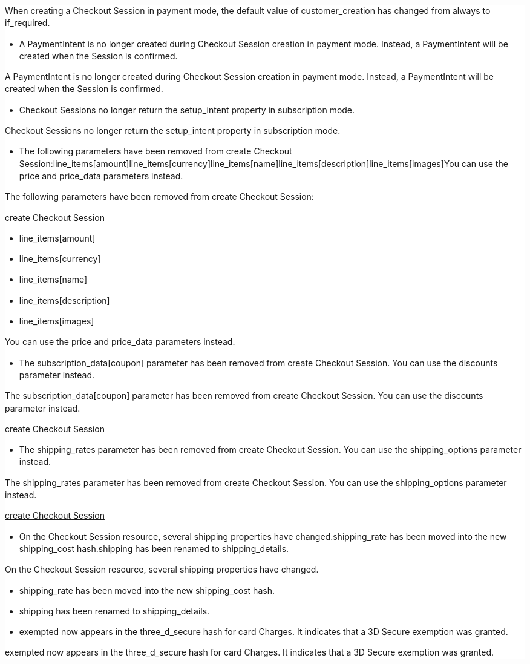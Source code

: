 When creating a Checkout Session in payment mode, the default value of customer_creation has changed from always to if_required.

- A PaymentIntent is no longer created during Checkout Session creation in payment mode. Instead, a PaymentIntent will be created when the Session is confirmed.

A PaymentIntent is no longer created during Checkout Session creation in payment mode. Instead, a PaymentIntent will be created when the Session is confirmed.

- Checkout Sessions no longer return the setup_intent property in subscription mode.

Checkout Sessions no longer return the setup_intent property in subscription mode.

- The following parameters have been removed from create Checkout Session:line_items[amount]line_items[currency]line_items[name]line_items[description]line_items[images]You can use the price and price_data parameters instead.

The following parameters have been removed from create Checkout Session:

[create Checkout Session](/api/checkout/sessions/create)

- line_items[amount]

- line_items[currency]

- line_items[name]

- line_items[description]

- line_items[images]

You can use the price and price_data parameters instead.

- The subscription_data[coupon] parameter has been removed from create Checkout Session. You can use the discounts parameter instead.

The subscription_data[coupon] parameter has been removed from create Checkout Session. You can use the discounts parameter instead.

[create Checkout Session](/api/checkout/sessions/create)

- The shipping_rates parameter has been removed from create Checkout Session. You can use the shipping_options parameter instead.

The shipping_rates parameter has been removed from create Checkout Session. You can use the shipping_options parameter instead.

[create Checkout Session](/api/checkout/sessions/create)

- On the Checkout Session resource, several shipping properties have changed.shipping_rate has been moved into the new shipping_cost hash.shipping has been renamed to shipping_details.

On the Checkout Session resource, several shipping properties have changed.

- shipping_rate has been moved into the new shipping_cost hash.

- shipping has been renamed to shipping_details.

- exempted now appears in the three_d_secure hash for card Charges. It indicates that a 3D Secure exemption was granted.

exempted now appears in the three_d_secure hash for card Charges. It indicates that a 3D Secure exemption was granted.
